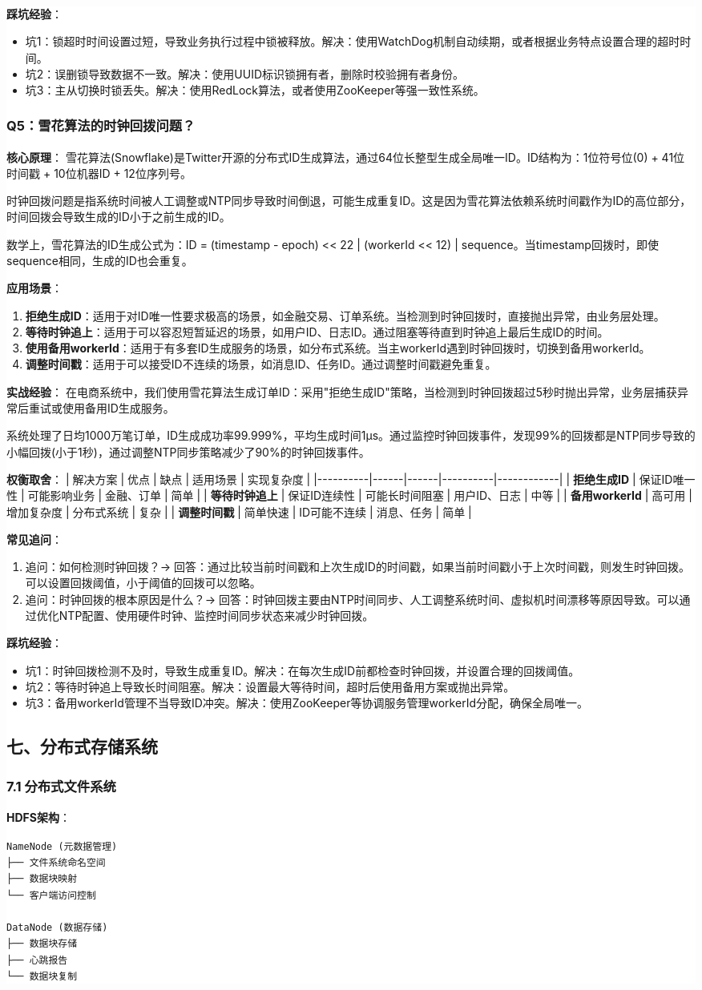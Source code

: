 **踩坑经验**：
- 坑1：锁超时时间设置过短，导致业务执行过程中锁被释放。解决：使用WatchDog机制自动续期，或者根据业务特点设置合理的超时时间。
- 坑2：误删锁导致数据不一致。解决：使用UUID标识锁拥有者，删除时校验拥有者身份。
- 坑3：主从切换时锁丢失。解决：使用RedLock算法，或者使用ZooKeeper等强一致性系统。

### Q5：雪花算法的时钟回拨问题？

**核心原理**：
雪花算法(Snowflake)是Twitter开源的分布式ID生成算法，通过64位长整型生成全局唯一ID。ID结构为：1位符号位(0) + 41位时间戳 + 10位机器ID + 12位序列号。

时钟回拨问题是指系统时间被人工调整或NTP同步导致时间倒退，可能生成重复ID。这是因为雪花算法依赖系统时间戳作为ID的高位部分，时间回拨会导致生成的ID小于之前生成的ID。

数学上，雪花算法的ID生成公式为：ID = (timestamp - epoch) << 22 | (workerId << 12) | sequence。当timestamp回拨时，即使sequence相同，生成的ID也会重复。

**应用场景**：
1. **拒绝生成ID**：适用于对ID唯一性要求极高的场景，如金融交易、订单系统。当检测到时钟回拨时，直接抛出异常，由业务层处理。
2. **等待时钟追上**：适用于可以容忍短暂延迟的场景，如用户ID、日志ID。通过阻塞等待直到时钟追上最后生成ID的时间。
3. **使用备用workerId**：适用于有多套ID生成服务的场景，如分布式系统。当主workerId遇到时钟回拨时，切换到备用workerId。
4. **调整时间戳**：适用于可以接受ID不连续的场景，如消息ID、任务ID。通过调整时间戳避免重复。

**实战经验**：
在电商系统中，我们使用雪花算法生成订单ID：采用"拒绝生成ID"策略，当检测到时钟回拨超过5秒时抛出异常，业务层捕获异常后重试或使用备用ID生成服务。

系统处理了日均1000万笔订单，ID生成成功率99.999%，平均生成时间1μs。通过监控时钟回拨事件，发现99%的回拨都是NTP同步导致的小幅回拨(小于1秒)，通过调整NTP同步策略减少了90%的时钟回拨事件。

**权衡取舍**：
| 解决方案 | 优点 | 缺点 | 适用场景 | 实现复杂度 |
|----------|------|------|----------|------------|
| **拒绝生成ID** | 保证ID唯一性 | 可能影响业务 | 金融、订单 | 简单 |
| **等待时钟追上** | 保证ID连续性 | 可能长时间阻塞 | 用户ID、日志 | 中等 |
| **备用workerId** | 高可用 | 增加复杂度 | 分布式系统 | 复杂 |
| **调整时间戳** | 简单快速 | ID可能不连续 | 消息、任务 | 简单 |

**常见追问**：
1. 追问：如何检测时钟回拨？→ 回答：通过比较当前时间戳和上次生成ID的时间戳，如果当前时间戳小于上次时间戳，则发生时钟回拨。可以设置回拨阈值，小于阈值的回拨可以忽略。
2. 追问：时钟回拨的根本原因是什么？→ 回答：时钟回拨主要由NTP时间同步、人工调整系统时间、虚拟机时间漂移等原因导致。可以通过优化NTP配置、使用硬件时钟、监控时间同步状态来减少时钟回拨。

**踩坑经验**：
- 坑1：时钟回拨检测不及时，导致生成重复ID。解决：在每次生成ID前都检查时钟回拨，并设置合理的回拨阈值。
- 坑2：等待时钟追上导致长时间阻塞。解决：设置最大等待时间，超时后使用备用方案或抛出异常。
- 坑3：备用workerId管理不当导致ID冲突。解决：使用ZooKeeper等协调服务管理workerId分配，确保全局唯一。

## 七、分布式存储系统

### 7.1 分布式文件系统

**HDFS架构**：
```
NameNode (元数据管理)
├── 文件系统命名空间
├── 数据块映射
└── 客户端访问控制

DataNode (数据存储)
├── 数据块存储
├── 心跳报告
└── 数据块复制
```
